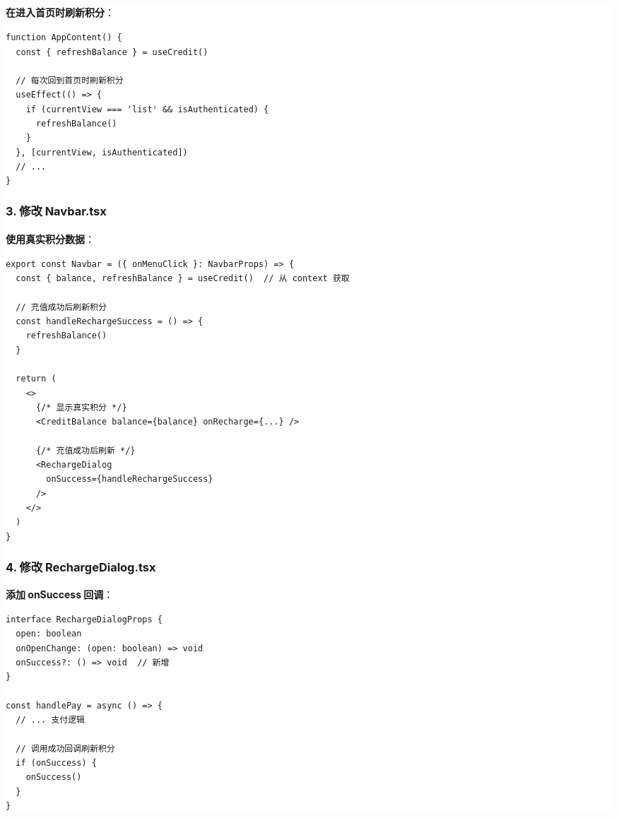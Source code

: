 **在进入首页时刷新积分**：
```tsx
function AppContent() {
  const { refreshBalance } = useCredit()
  
  // 每次回到首页时刷新积分
  useEffect(() => {
    if (currentView === 'list' && isAuthenticated) {
      refreshBalance()
    }
  }, [currentView, isAuthenticated])
  // ...
}
```

### 3. 修改 Navbar.tsx

**使用真实积分数据**：
```tsx
export const Navbar = ({ onMenuClick }: NavbarProps) => {
  const { balance, refreshBalance } = useCredit()  // 从 context 获取
  
  // 充值成功后刷新积分
  const handleRechargeSuccess = () => {
    refreshBalance()
  }
  
  return (
    <>
      {/* 显示真实积分 */}
      <CreditBalance balance={balance} onRecharge={...} />
      
      {/* 充值成功后刷新 */}
      <RechargeDialog 
        onSuccess={handleRechargeSuccess}
      />
    </>
  )
}
```

### 4. 修改 RechargeDialog.tsx

**添加 onSuccess 回调**：
```tsx
interface RechargeDialogProps {
  open: boolean
  onOpenChange: (open: boolean) => void
  onSuccess?: () => void  // 新增
}

const handlePay = async () => {
  // ... 支付逻辑
  
  // 调用成功回调刷新积分
  if (onSuccess) {
    onSuccess()
  }
}
```
